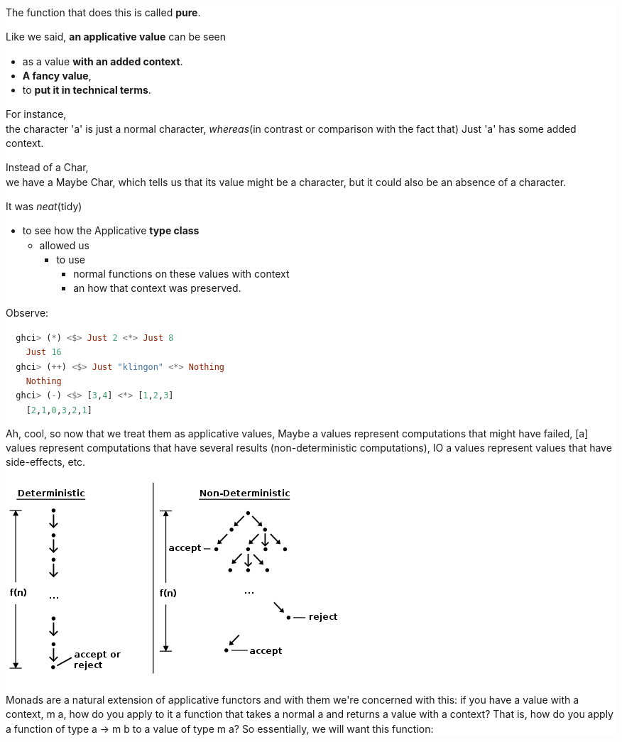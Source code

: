 The function that does this is called **pure**.

Like we said, **an applicative value** can be seen 
  - as a value **with an added context**. 
  - **A fancy value**, 
  - to **put it in technical terms**. 

For instance,  
the character 'a' is just a normal character, 
_whereas_(in contrast or comparison with the fact that) 
Just 'a' has some added context. 

Instead of a Char,  
we have a Maybe Char, which tells us that its value might be a character, 
but it could also be an absence of a character.

It was _neat_(tidy) 
- to see how the Applicative **type class** 
  - allowed us 
    - to use 
      - normal functions on these values with context 
      - an how that context was preserved. 

Observe:
```haskell
  ghci> (*) <$> Just 2 <*> Just 8  
    Just 16  
  ghci> (++) <$> Just "klingon" <*> Nothing  
    Nothing  
  ghci> (-) <$> [3,4] <*> [1,2,3]  
    [2,1,0,3,2,1] 
```
Ah, cool, so now that we treat them as applicative values, 
Maybe a values represent computations that might have failed, 
[a] values represent computations that have several results (non-deterministic computations), 
IO a values represent values that have side-effects, etc.

![non-deterministic](../img/Nondeterministic.png)

Monads are a natural extension of applicative functors and with them we're concerned with this: 
if you have a value with a context, m a, how do you apply to it a function that 
takes a normal a and returns a value with a context? 
That is, how do you apply a function of type a -> m b to a value of type m a? 
So essentially, we will want this function:
